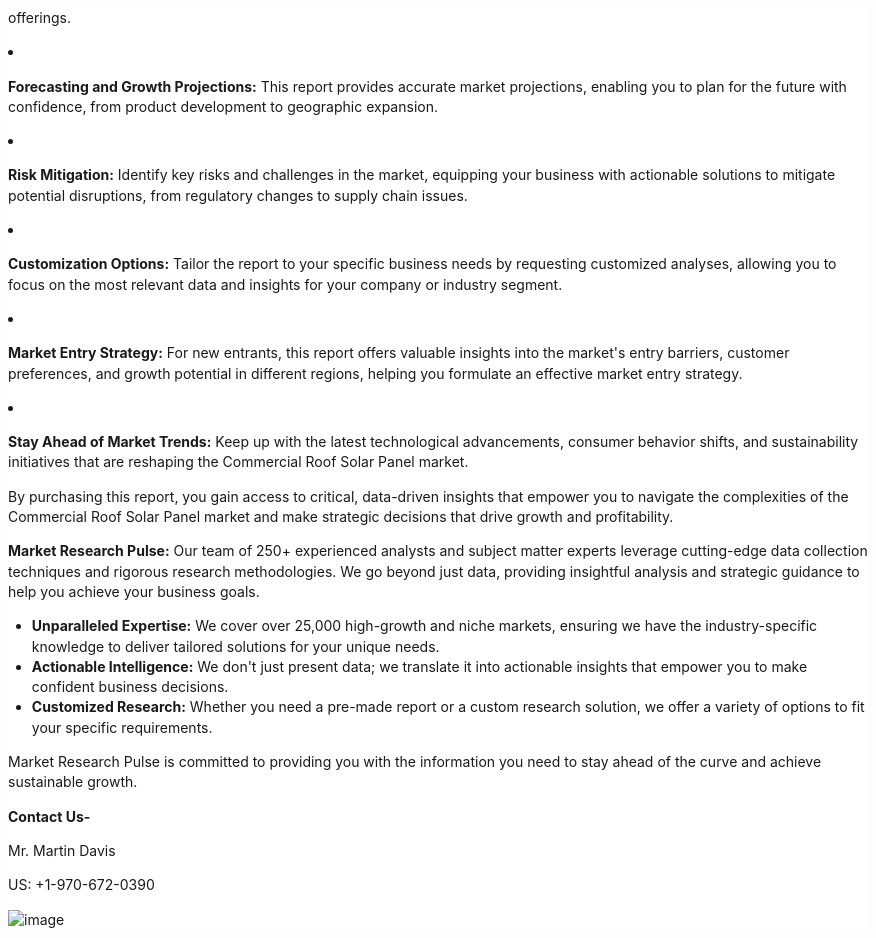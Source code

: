 offerings.</p></li><li><p><strong>Forecasting and Growth Projections:</strong> This report provides accurate market projections, enabling you to plan for the future with confidence, from product development to geographic expansion.</p></li><li><p><strong>Risk Mitigation:</strong> Identify key risks and challenges in the market, equipping your business with actionable solutions to mitigate potential disruptions, from regulatory changes to supply chain issues.</p></li><li><p><strong>Customization Options:</strong> Tailor the report to your specific business needs by requesting customized analyses, allowing you to focus on the most relevant data and insights for your company or industry segment.</p></li><li><p><strong>Market Entry Strategy:</strong> For new entrants, this report offers valuable insights into the market's entry barriers, customer preferences, and growth potential in different regions, helping you formulate an effective market entry strategy.</p></li><li><p><strong>Stay Ahead of Market Trends:</strong> Keep up with the latest technological advancements, consumer behavior shifts, and sustainability initiatives that are reshaping the Commercial Roof Solar Panel market.</p></li></ol><p>By purchasing this report, you gain access to critical, data-driven insights that empower you to navigate the complexities of the Commercial Roof Solar Panel market and make strategic decisions that drive growth and profitability.</p><p><strong>Market Research Pulse:</strong>&nbsp;Our team of 250+ experienced analysts and subject matter experts leverage cutting-edge data collection techniques and rigorous research methodologies. We go beyond just data, providing insightful analysis and strategic guidance to help you achieve your business goals.</p><ul><li><strong>Unparalleled Expertise:</strong>&nbsp;We cover over 25,000 high-growth and niche markets, ensuring we have the industry-specific knowledge to deliver tailored solutions for your unique needs.</li><li><strong>Actionable Intelligence:</strong>&nbsp;We don't just present data; we translate it into actionable insights that empower you to make confident business decisions.</li><li><strong>Customized Research:</strong>&nbsp;Whether you need a pre-made report or a custom research solution, we offer a variety of options to fit your specific requirements.</li></ul><p>Market Research Pulse is committed to providing you with the information you need to stay ahead of the curve and achieve sustainable growth.</p><p><strong>Contact Us-</strong></p><p>Mr. Martin Davis</p><p>US: +1-970-672-0390</p>
![image](https://github.com/user-attachments/assets/1a34d9ae-3bf2-4473-97d6-5713a5e4e133)

